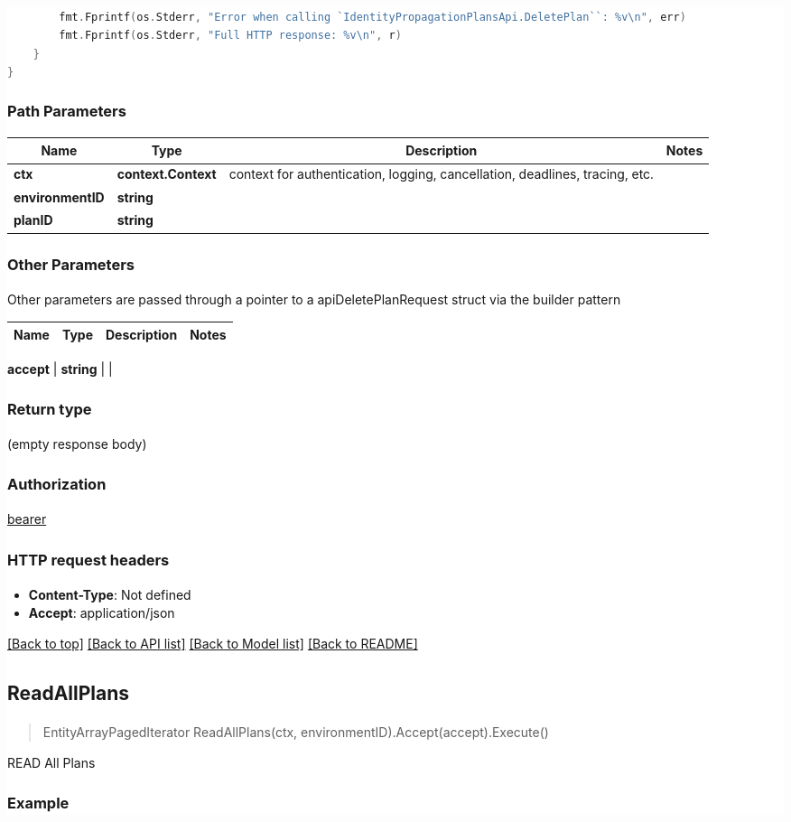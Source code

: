 ```go
        fmt.Fprintf(os.Stderr, "Error when calling `IdentityPropagationPlansApi.DeletePlan``: %v\n", err)
        fmt.Fprintf(os.Stderr, "Full HTTP response: %v\n", r)
    }
}
```

### Path Parameters


Name | Type | Description  | Notes
------------- | ------------- | ------------- | -------------
**ctx** | **context.Context** | context for authentication, logging, cancellation, deadlines, tracing, etc.
**environmentID** | **string** |  | 
**planID** | **string** |  | 

### Other Parameters

Other parameters are passed through a pointer to a apiDeletePlanRequest struct via the builder pattern


Name | Type | Description  | Notes
------------- | ------------- | ------------- | -------------


 **accept** | **string** |  | 

### Return type

 (empty response body)

### Authorization

[bearer](../README.md#bearer)

### HTTP request headers

- **Content-Type**: Not defined
- **Accept**: application/json

[[Back to top]](#) [[Back to API list]](../README.md#documentation-for-api-endpoints)
[[Back to Model list]](../README.md#documentation-for-models)
[[Back to README]](../README.md)


## ReadAllPlans

> EntityArrayPagedIterator ReadAllPlans(ctx, environmentID).Accept(accept).Execute()

READ All Plans

### Example
